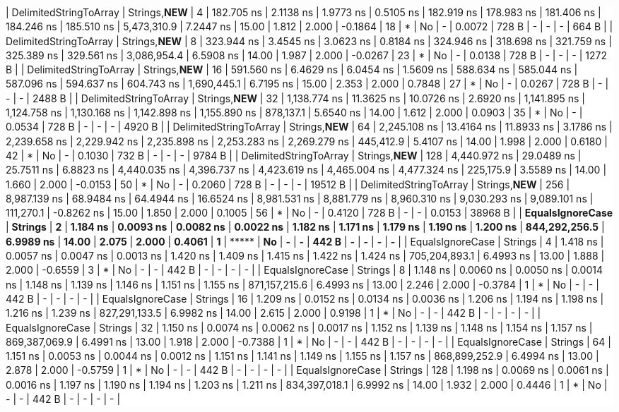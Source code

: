 | DelimitedStringToArray       | Strings,**NEW**            | 4     |    182.705 ns |   2.1138 ns |   1.9773 ns |   0.5105 ns |    182.919 ns |    178.983 ns |    181.406 ns |    184.246 ns |    185.510 ns |   5,473,310.9 |      7.2447 ns |      15.00 |    1.812 |  2.000 |  -0.1864 |   18 | *            | No       |          - | 0.0072 |     728 B |                    - |                - |      - |     664 B |
| DelimitedStringToArray       | Strings,**NEW**            | 8     |    323.944 ns |   3.4545 ns |   3.0623 ns |   0.8184 ns |    324.946 ns |    318.698 ns |    321.759 ns |    325.389 ns |    329.561 ns |   3,086,954.4 |      6.5908 ns |      14.00 |    1.987 |  2.000 |  -0.0267 |   23 | *            | No       |          - | 0.0138 |     728 B |                    - |                - |      - |    1272 B |
| DelimitedStringToArray       | Strings,**NEW**            | 16    |    591.560 ns |   6.4629 ns |   6.0454 ns |   1.5609 ns |    588.634 ns |    585.044 ns |    587.096 ns |    594.637 ns |    604.743 ns |   1,690,445.1 |      6.7195 ns |      15.00 |    2.353 |  2.000 |   0.7848 |   27 | *            | No       |          - | 0.0267 |     728 B |                    - |                - |      - |    2488 B |
| DelimitedStringToArray       | Strings,**NEW**            | 32    |  1,138.774 ns |  11.3625 ns |  10.0726 ns |   2.6920 ns |  1,141.895 ns |  1,124.758 ns |  1,130.168 ns |  1,142.898 ns |  1,155.890 ns |     878,137.1 |      5.6540 ns |      14.00 |    1.612 |  2.000 |   0.0903 |   35 | *            | No       |          - | 0.0534 |     728 B |                    - |                - |      - |    4920 B |
| DelimitedStringToArray       | Strings,**NEW**            | 64    |  2,245.108 ns |  13.4164 ns |  11.8933 ns |   3.1786 ns |  2,239.658 ns |  2,229.942 ns |  2,235.898 ns |  2,253.283 ns |  2,269.279 ns |     445,412.9 |      5.4107 ns |      14.00 |    1.998 |  2.000 |   0.6180 |   42 | *            | No       |          - | 0.1030 |     732 B |                    - |                - |      - |    9784 B |
| DelimitedStringToArray       | Strings,**NEW**            | 128   |  4,440.972 ns |  29.0489 ns |  25.7511 ns |   6.8823 ns |  4,440.035 ns |  4,396.737 ns |  4,423.619 ns |  4,465.004 ns |  4,477.324 ns |     225,175.9 |      3.5589 ns |      14.00 |    1.660 |  2.000 |  -0.0153 |   50 | *            | No       |          - | 0.2060 |     728 B |                    - |                - |      - |   19512 B |
| DelimitedStringToArray       | Strings,**NEW**            | 256   |  8,987.139 ns |  68.9484 ns |  64.4944 ns |  16.6524 ns |  8,981.531 ns |  8,881.779 ns |  8,960.310 ns |  9,030.293 ns |  9,089.101 ns |     111,270.1 |     -0.8262 ns |      15.00 |    1.850 |  2.000 |   0.1005 |   56 | *            | No       |          - | 0.4120 |     728 B |                    - |                - | 0.0153 |   38968 B |
| **EqualsIgnoreCase**             | **Strings**                    | **2**     |      **1.184 ns** |   **0.0093 ns** |   **0.0082 ns** |   **0.0022 ns** |      **1.182 ns** |      **1.171 ns** |      **1.179 ns** |      **1.190 ns** |      **1.200 ns** | **844,292,256.5** |      **6.9989 ns** |      **14.00** |    **2.075** |  **2.000** |   **0.4061** |    **1** | *****            | **No**       |          **-** |      **-** |     **442 B** |                    **-** |                **-** |      **-** |         **-** |
| EqualsIgnoreCase             | Strings                    | 4     |      1.418 ns |   0.0057 ns |   0.0047 ns |   0.0013 ns |      1.420 ns |      1.409 ns |      1.415 ns |      1.422 ns |      1.424 ns | 705,204,893.1 |      6.4993 ns |      13.00 |    1.888 |  2.000 |  -0.6559 |    3 | *            | No       |          - |      - |     442 B |                    - |                - |      - |         - |
| EqualsIgnoreCase             | Strings                    | 8     |      1.148 ns |   0.0060 ns |   0.0050 ns |   0.0014 ns |      1.148 ns |      1.139 ns |      1.146 ns |      1.151 ns |      1.155 ns | 871,157,215.6 |      6.4993 ns |      13.00 |    2.246 |  2.000 |  -0.3784 |    1 | *            | No       |          - |      - |     442 B |                    - |                - |      - |         - |
| EqualsIgnoreCase             | Strings                    | 16    |      1.209 ns |   0.0152 ns |   0.0134 ns |   0.0036 ns |      1.206 ns |      1.194 ns |      1.198 ns |      1.216 ns |      1.239 ns | 827,291,133.5 |      6.9982 ns |      14.00 |    2.615 |  2.000 |   0.9198 |    1 | *            | No       |          - |      - |     442 B |                    - |                - |      - |         - |
| EqualsIgnoreCase             | Strings                    | 32    |      1.150 ns |   0.0074 ns |   0.0062 ns |   0.0017 ns |      1.152 ns |      1.139 ns |      1.148 ns |      1.154 ns |      1.157 ns | 869,387,069.9 |      6.4991 ns |      13.00 |    1.918 |  2.000 |  -0.7388 |    1 | *            | No       |          - |      - |     442 B |                    - |                - |      - |         - |
| EqualsIgnoreCase             | Strings                    | 64    |      1.151 ns |   0.0053 ns |   0.0044 ns |   0.0012 ns |      1.151 ns |      1.141 ns |      1.149 ns |      1.155 ns |      1.157 ns | 868,899,252.9 |      6.4994 ns |      13.00 |    2.878 |  2.000 |  -0.5759 |    1 | *            | No       |          - |      - |     442 B |                    - |                - |      - |         - |
| EqualsIgnoreCase             | Strings                    | 128   |      1.198 ns |   0.0069 ns |   0.0061 ns |   0.0016 ns |      1.197 ns |      1.190 ns |      1.194 ns |      1.203 ns |      1.211 ns | 834,397,018.1 |      6.9992 ns |      14.00 |    1.932 |  2.000 |   0.4446 |    1 | *            | No       |          - |      - |     442 B |                    - |                - |      - |         - |